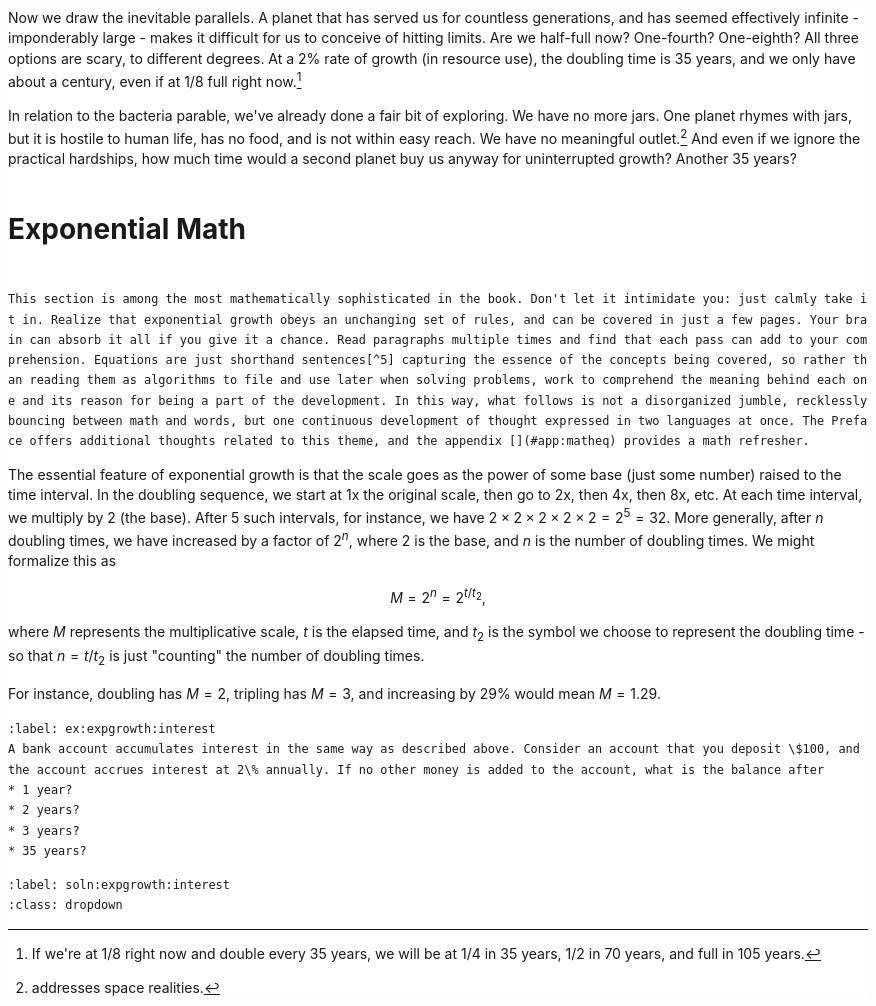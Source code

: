 Now we draw the inevitable parallels. A planet that has served us for countless generations, and has seemed effectively infinite - imponderably large - makes it difficult for us to conceive of hitting limits. Are we half-full now? One-fourth? One-eighth? All three options are scary, to different degrees. At a 2% rate of growth (in resource use), the doubling time is 35 years, and we only have about a century, even if at 1/8 full right now.[^3]

In relation to the bacteria parable, we've already done a fair bit of exploring. We have no more jars. One planet rhymes with jars, but it is hostile to human life, has no food, and is not within easy reach. We have no meaningful outlet.[^4] And even if we ignore the practical hardships, how much time would a second planet buy us anyway for uninterrupted growth? Another 35 years?

# Exponential Math

```{hint} Advice on Reading Math

This section is among the most mathematically sophisticated in the book. Don't let it intimidate you: just calmly take it in. Realize that exponential growth obeys an unchanging set of rules, and can be covered in just a few pages. Your brain can absorb it all if you give it a chance. Read paragraphs multiple times and find that each pass can add to your comprehension. Equations are just shorthand sentences[^5] capturing the essence of the concepts being covered, so rather than reading them as algorithms to file and use later when solving problems, work to comprehend the meaning behind each one and its reason for being a part of the development. In this way, what follows is not a disorganized jumble, recklessly bouncing between math and words, but one continuous development of thought expressed in two languages at once. The Preface offers additional thoughts related to this theme, and the appendix [](#app:matheq) provides a math refresher.
```

The essential feature of exponential growth is that the scale goes as the power of some base (just some number) raised to the time interval. In the doubling sequence, we start at 1x the original scale, then go to 2x, then 4x, then 8x, etc. At each time interval, we multiply by 2 (the base). After 5 such intervals, for instance, we have $2\times 2\times 2\times 2\times 2 = 2^5 = 32$. More generally, after $n$ doubling times, we have increased by a factor of $2^n$, where $2$ is the base, and $n$ is the number of doubling times. We might formalize this as

$$
\label{eq:expgrowth:M}
M = 2^n = 2^{t/t_2},
$$

[^3]: If we're at 1/8 right now and double every 35 years, we will be at 1/4 in 35 years, 1/2 in 70 years, and full in 105 years.

[^4]: [](#chap:spacecolonization) addresses space realities.

[^5]: Unlike words/language, the symbols chosen for equations are just labels and carry no intrinsic meaning, so electing to use $x, n, t, b, M$, etc. reflect arbitrary choices and can be substituted at will, if done consistently. The content is in the structure of the equation/sentence.

where $M$ represents the multiplicative scale, $t$ is the elapsed time, and $t_2$ is the symbol we choose to represent the doubling time - so that $n = t/t_2$ is just "counting" the number of doubling times.

For instance, doubling has $M = 2$, tripling has $M = 3$, and increasing by 29% would mean $M = 1.29$.

```{exercise} Interest Example
:label: ex:expgrowth:interest
A bank account accumulates interest in the same way as described above. Consider an account that you deposit \$100, and the account accrues interest at 2\% annually. If no other money is added to the account, what is the balance after
* 1 year?
* 2 years?
* 3 years?
* 35 years?
```
```{solution} ex:expgrowth:interest
:label: soln:expgrowth:interest
:class: dropdown
```

[^1]: ... a nod to Al Bartlett, who worked to raise awareness about exponential growth
[^2]: The word "upshot" means final result or bottom-line. Each chapter has an Upshot at the end.
[^6]: By trick, we do not mean to imply anything devious or untoward: just a cute manipulation that can bring additional insight or make something easier.
[^7]: What follows is a high-brow symbolic approach, but the same effective result can be achieved by setting $M = 2$ in Eq. {eq}`eq:expgrowth:logM` and solving for $n$.
[^8]: Fundamentally, this relates to the fact that the natural log of 10 is 2.30. The analog of Eq. {eq}`eq:expgrowth:t2` using 10 in place of 2 and $p = 0.023$ for 2.3% growth rate will produce a factor-of-ten timescale $t_{10}\approx 100$ years.
[^9]: Do not interpret this section as pre-dictions of how our future *will* go.
[^10]: 20% is on the higher end for typical solar panels.
[^11]: Math becomes easier if you blur your vision a bit and do not demand lots of precision. In this case, we essentially ignore everything but the exponent, recognizing that each century will increment it by 1, at our chosen 2.3% rate.
[^12]: In this case, the "real" answer would be 1,335 years, but why fret over the details for little gain or qualitative difference in the outcome?
[^13]: Stirred-up air eventually grinds to a halt due to viscosity/friction, becoming heat.
[^14]: ... a form of electromagnetic radiation
[^15]: ... leaving out something called *emissivity*, not relevant for our purposes
[^16]: Conversions to Kelvin from Celsius (or Fahrenheit) go like:
[^17]: It's actually an easy constant to remember: 5-6-7-8 (but must remember the minus sign on the exponent).
[^18]: Climate change is due to greenhouse gases blocking the escape of some radiation to space, presently causing a ~0.1% imbalance that [Chapter 9](#chap:climatechange) will address.
[^19]: This can be gleaned from Eq. {eq}`eq:expgrowth:stefan` or Eq. {eq}`eq:expgrowth:stefansimple`.
[^20]: E.g., brute force doubling 26 times or using math to get straight at the answer.
[^21]: Hint: a good way to check your math. Note that if we were to use 2.9% instead of 2.3%, all of the time estimates in [%s](#sec:expgrowth:expenergyextrap) are reduced by the ratio of this question's answer to 100 years.
[^22]: This corresponds to a 1.4% growth rate, but you don't need to use this number in your calculation.
[^23]: ... incident at the same rate/flux as at Earth
[^24]: Referring to the 4 that shows up in Eqs. {eq}`eq:expgrowth:earthP` and {eq}`eq:expgrowth:earthstefan`.
[^25]: Water boils at 100°C, or 373 K.